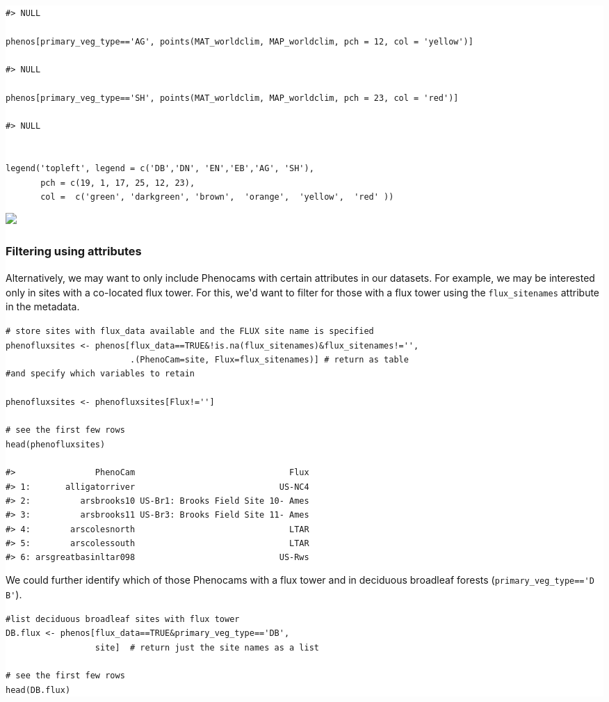     #> NULL

    phenos[primary_veg_type=='AG', points(MAT_worldclim, MAP_worldclim, pch = 12, col = 'yellow')]

    #> NULL

    phenos[primary_veg_type=='SH', points(MAT_worldclim, MAP_worldclim, pch = 23, col = 'red')]

    #> NULL

    
    legend('topleft', legend = c('DB','DN', 'EN','EB','AG', 'SH'), 
           pch = c(19, 1, 17, 25, 12, 23), 
           col =  c('green', 'darkgreen', 'brown',  'orange',  'yellow',  'red' ))

![ ](https://raw.githubusercontent.com/NEONScience/NEON-Data-Skills/main/tutorials/R/Phenocam/phenocam-tools/getting-started-phenocamapi/rfigs/plot-MAT-MAP-1.png)


### Filtering using attributes

Alternatively, we may want to only include Phenocams with certain attributes in
our datasets. For example, we may be interested only in sites with a co-located
flux tower. For this, we'd want to filter for those with a flux tower using the
`flux_sitenames` attribute in the metadata. 



    # store sites with flux_data available and the FLUX site name is specified
    phenofluxsites <- phenos[flux_data==TRUE&!is.na(flux_sitenames)&flux_sitenames!='', 
                             .(PhenoCam=site, Flux=flux_sitenames)] # return as table 
    #and specify which variables to retain
    
    phenofluxsites <- phenofluxsites[Flux!='']
    
    # see the first few rows
    head(phenofluxsites)

    #>                PhenoCam                               Flux
    #> 1:       alligatorriver                             US-NC4
    #> 2:          arsbrooks10 US-Br1: Brooks Field Site 10- Ames
    #> 3:          arsbrooks11 US-Br3: Brooks Field Site 11- Ames
    #> 4:        arscolesnorth                               LTAR
    #> 5:        arscolessouth                               LTAR
    #> 6: arsgreatbasinltar098                             US-Rws

We could further identify which of those Phenocams with a flux tower and in 
deciduous broadleaf forests (`primary_veg_type=='DB'`). 


    
    #list deciduous broadleaf sites with flux tower
    DB.flux <- phenos[flux_data==TRUE&primary_veg_type=='DB', 
                      site]  # return just the site names as a list
    
    # see the first few rows
    head(DB.flux)
